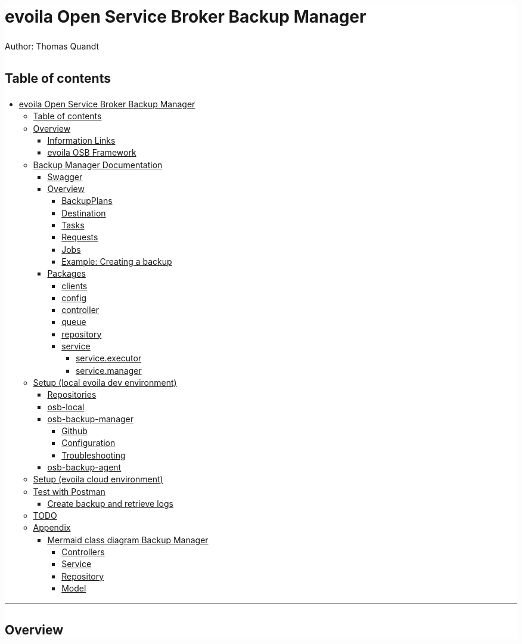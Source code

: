 # evoila Open Service Broker Backup Manager

Author: Thomas Quandt

## Table of contents

- [evoila Open Service Broker Backup Manager](#evoila-open-service-broker-backup-manager)
  - [Table of contents](#table-of-contents)
  - [Overview](#overview)
    - [Information Links](#information-links)
    - [evoila OSB Framework](#evoila-osb-framework)
  - [Backup Manager Documentation](#backup-manager-documentation)
    - [Swagger](#swagger)
    - [Overview](#overview-1)
      - [BackupPlans](#backupplans)
      - [Destination](#destination)
      - [Tasks](#tasks)
      - [Requests](#requests)
      - [Jobs](#jobs)
      - [Example: Creating a backup](#example-creating-a-backup)
    - [Packages](#packages)
      - [clients](#clients)
      - [config](#config)
      - [controller](#controller)
      - [queue](#queue)
      - [repository](#repository)
      - [service](#service)
        - [service.executor](#serviceexecutor)
        - [service.manager](#servicemanager)
  - [Setup (local evoila dev environment)](#setup-local-evoila-dev-environment)
    - [Repositories](#repositories)
    - [osb-local](#osb-local)
    - [osb-backup-manager](#osb-backup-manager)
      - [Github](#github)
      - [Configuration](#configuration)
      - [Troubleshooting](#troubleshooting)
    - [osb-backup-agent](#osb-backup-agent)
  - [Setup (evoila cloud environment)](#setup-evoila-cloud-environment)
  - [Test with Postman](#test-with-postman)
    - [Create backup and retrieve logs](#create-backup-and-retrieve-logs)
  - [TODO](#todo)
  - [Appendix](#appendix)
    - [Mermaid class diagram Backup Manager](#mermaid-class-diagram-backup-manager)
      - [Controllers](#controllers)
      - [Service](#service-1)
      - [Repository](#repository-1)
      - [Model](#model)



----
## Overview
